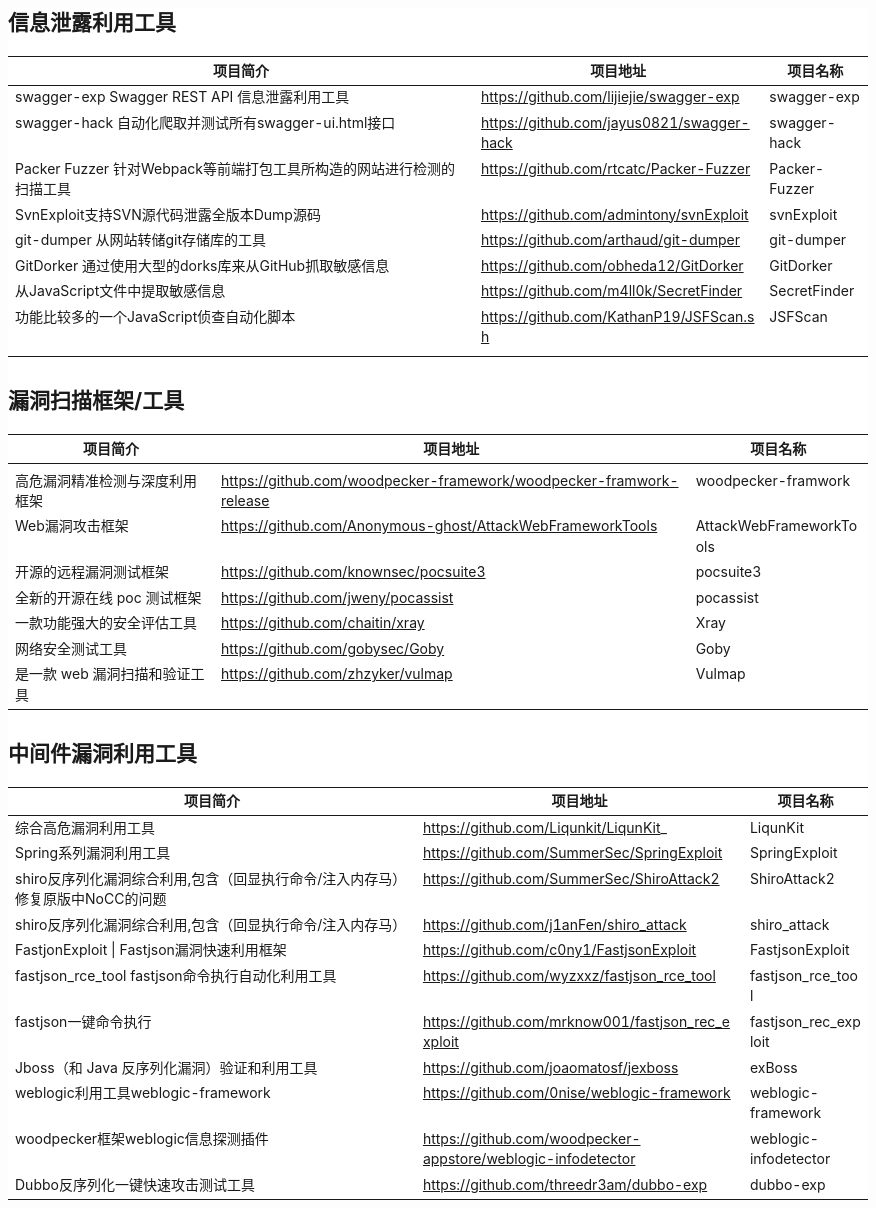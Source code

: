 ## 信息泄露利用工具

| 项目简介                                                     | 项目地址                                  | 项目名称      |
| ------------------------------------------------------------ | ----------------------------------------- | ------------- |
| swagger-exp Swagger  REST API 信息泄露利用工具               | https://github.com/lijiejie/swagger-exp   | swagger-exp   |
| swagger-hack 自动化爬取并测试所有swagger-ui.html接口         | https://github.com/jayus0821/swagger-hack | swagger-hack  |
| Packer Fuzzer  针对Webpack等前端打包工具所构造的网站进行检测的扫描工具 | https://github.com/rtcatc/Packer-Fuzzer   | Packer-Fuzzer |
| SvnExploit支持SVN源代码泄露全版本Dump源码                    | https://github.com/admintony/svnExploit   | svnExploit    |
| git-dumper 从网站转储git存储库的工具                         | https://github.com/arthaud/git-dumper     | git-dumper    |
| GitDorker  通过使用大型的dorks库来从GitHub抓取敏感信息       | https://github.com/obheda12/GitDorker     | GitDorker     |
| 从JavaScript文件中提取敏感信息                               | https://github.com/m4ll0k/SecretFinder    | SecretFinder  |
| 功能比较多的一个JavaScript侦查自动化脚本                     | https://github.com/KathanP19/JSFScan.sh   | JSFScan       |
|                                                              |                                           |               |

## 漏洞扫描框架/工具

| 项目简介                       | 项目地址                                                     | 项目名称                |
| ------------------------------ | ------------------------------------------------------------ | ----------------------- |
|                                |                                                              |                         |
| 高危漏洞精准检测与深度利用框架 | https://github.com/woodpecker-framework/woodpecker-framwork-release | woodpecker-framwork     |
| Web漏洞攻击框架                | https://github.com/Anonymous-ghost/AttackWebFrameworkTools   | AttackWebFrameworkTools |
| 开源的远程漏洞测试框架         | https://github.com/knownsec/pocsuite3                        | pocsuite3               |
| 全新的开源在线 poc 测试框架    | https://github.com/jweny/pocassist                           | pocassist               |
| 一款功能强大的安全评估工具     | https://github.com/chaitin/xray                              | Xray                    |
| 网络安全测试工具               | https://github.com/gobysec/Goby                              | Goby                    |
| 是一款 web 漏洞扫描和验证工具  | https://github.com/zhzyker/vulmap                            | Vulmap                  |

## 中间件漏洞利用工具

| 项目简介                                                     | 项目地址                                                     | 项目名称                 |
| ------------------------------------------------------------ | ------------------------------------------------------------ | ------------------------ |
| 综合高危漏洞利用工具                                         | https://github.com/Liqunkit/LiqunKit_                        | LiqunKit                 |
| Spring系列漏洞利用工具                                       | https://github.com/SummerSec/SpringExploit                   | SpringExploit            |
| shiro反序列化漏洞综合利用,包含（回显执行命令/注入内存马）修复原版中NoCC的问题 | https://github.com/SummerSec/ShiroAttack2                    | ShiroAttack2             |
| shiro反序列化漏洞综合利用,包含（回显执行命令/注入内存马）    | https://github.com/j1anFen/shiro_attack                      | shiro_attack             |
| FastjonExploit \| Fastjson漏洞快速利用框架                   | https://github.com/c0ny1/FastjsonExploit                     | FastjsonExploit          |
| fastjson_rce_tool fastjson命令执行自动化利用工具             | https://github.com/wyzxxz/fastjson_rce_tool                  | fastjson_rce_tool        |
| fastjson一键命令执行                                         | https://github.com/mrknow001/fastjson_rec_exploit            | fastjson_rec_exploit     |
| Jboss（和 Java 反序列化漏洞）验证和利用工具                  | https://github.com/joaomatosf/jexboss                        | exBoss                   |
| weblogic利用工具weblogic-framework                           | https://github.com/0nise/weblogic-framework                  | weblogic-framework       |
| woodpecker框架weblogic信息探测插件                           | https://github.com/woodpecker-appstore/weblogic-infodetector | weblogic-infodetector    |
| Dubbo反序列化一键快速攻击测试工具                            | https://github.com/threedr3am/dubbo-exp                      | dubbo-exp                |